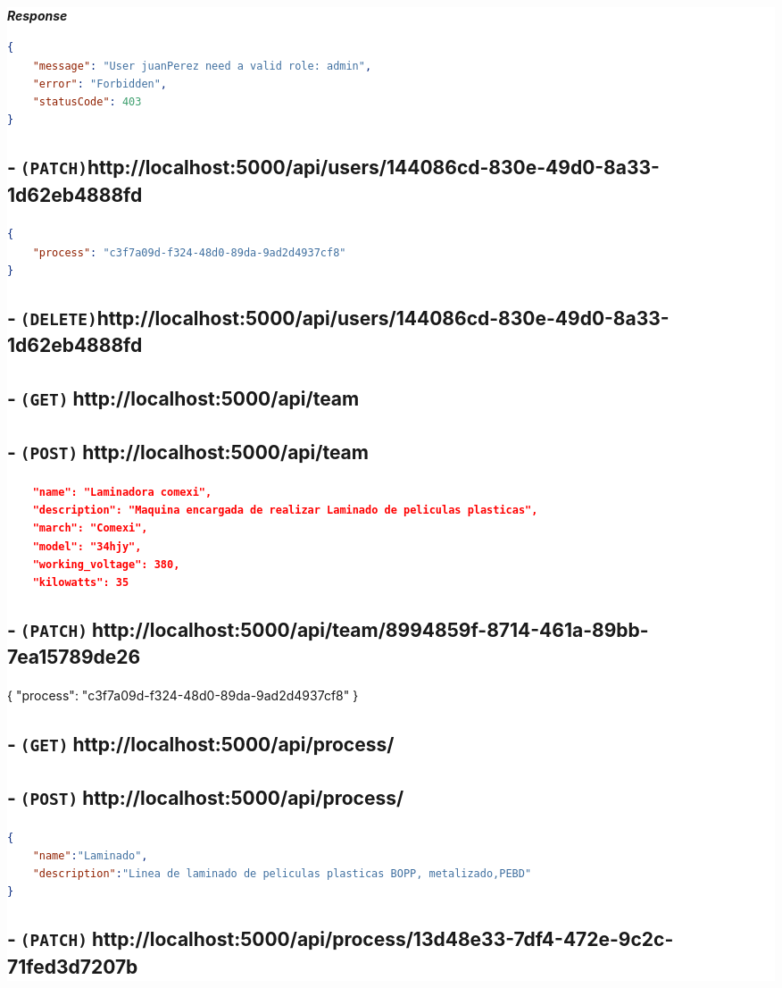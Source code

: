 ***Response***
```json
{
    "message": "User juanPerez need a valid role: admin",
    "error": "Forbidden",
    "statusCode": 403
}
```
## - `(PATCH)`http://localhost:5000/api/users/144086cd-830e-49d0-8a33-1d62eb4888fd

```json
{
    "process": "c3f7a09d-f324-48d0-89da-9ad2d4937cf8"
}
```

## - `(DELETE)`http://localhost:5000/api/users/144086cd-830e-49d0-8a33-1d62eb4888fd

## - `(GET)` http://localhost:5000/api/team

## - `(POST)` http://localhost:5000/api/team

```json
    "name": "Laminadora comexi",
    "description": "Maquina encargada de realizar Laminado de peliculas plasticas",
    "march": "Comexi",
    "model": "34hjy",
    "working_voltage": 380,
    "kilowatts": 35
```
## - `(PATCH)` http://localhost:5000/api/team/8994859f-8714-461a-89bb-7ea15789de26

{
    "process": "c3f7a09d-f324-48d0-89da-9ad2d4937cf8"
}

## - `(GET)` http://localhost:5000/api/process/

## - `(POST)` http://localhost:5000/api/process/

```json
{
    "name":"Laminado",
    "description":"Linea de laminado de peliculas plasticas BOPP, metalizado,PEBD"
}      
```
## - `(PATCH)` http://localhost:5000/api/process/13d48e33-7df4-472e-9c2c-71fed3d7207b

